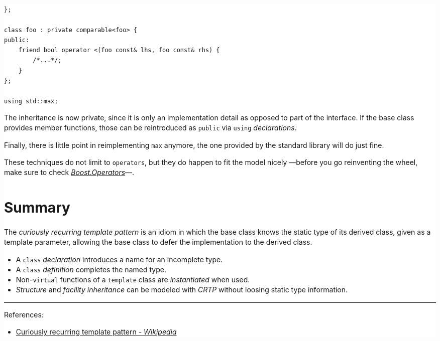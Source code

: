     };

    class foo : private comparable<foo> {
    public:
        friend bool operator <(foo const& lhs, foo const& rhs) {
            /*...*/;
        }
    };

    using std::max;

The inheritance is now private, since it is only an implementation detail as opposed to part of the interface. If the base class provides member functions, those can be reintroduced as `public` via `using` _declarations_.

Finally, there is little point in reimplementing `max` anymore, the one provided by the standard library will do just fine.

These techniques do not limit to `operators`, but they do happen to fit the model nicely &mdash;before you go reinventing the wheel, make sure to check [_Boost.Operators_](http://www.boost.org/libs/utility/operators.htm "Boost.Operators")&mdash;.

# Summary

The _curiously recurring template pattern_ is an idiom in which the base class knows the static type of its derived class, given as a template parameter, allowing the base class to defer the implementation to the derived class.

 - A `class` _declaration_ introduces a name for an incomplete type.
 - A `class` _definition_ completes the named type.
 - Non-`virtual` functions of a `template` class are _instantiated_ when used.
 - _Structure_ and _facility inheritance_ can be modeled with _CRTP_ without loosing static type information.

---

References:

- [Curiously recurring template pattern - _Wikipedia_](http://en.wikipedia.org/wiki/Curiously_recurring_template_pattern "Curiously recurring template pattern - Wikipedia")
